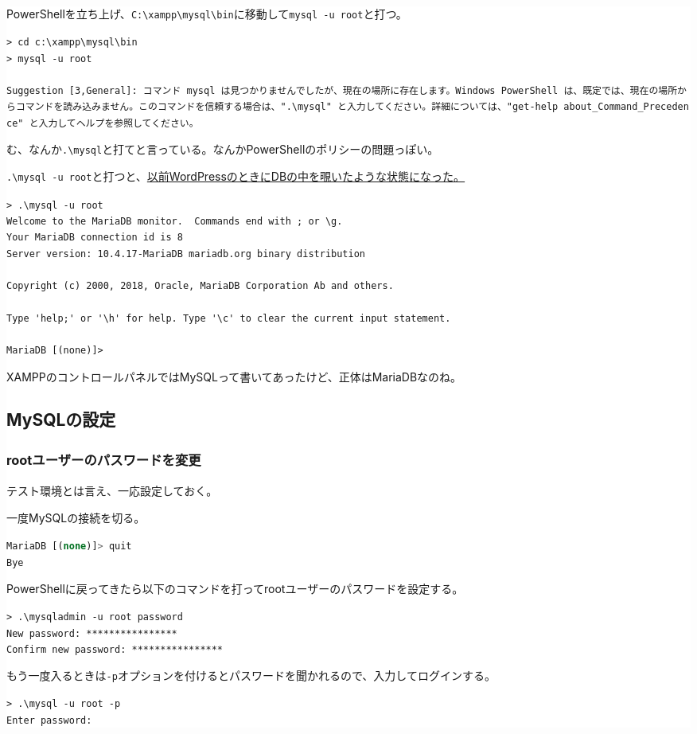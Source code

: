 PowerShellを立ち上げ、`C:\xampp\mysql\bin`に移動して`mysql -u root`と打つ。

~~~shell
> cd c:\xampp\mysql\bin
> mysql -u root

Suggestion [3,General]: コマンド mysql は見つかりませんでしたが、現在の場所に存在します。Windows PowerShell は、既定では、現在の場所からコマンドを読み込みません。このコマンドを信頼する場合は、".\mysql" と入力してください。詳細については、"get-help about_Command_Precedence" と入力してヘルプを参照してください。

~~~

む、なんか`.\mysql`と打てと言っている。なんかPowerShellのポリシーの問題っぽい。

`.\mysql -u root`と打つと、[以前WordPressのときにDBの中を覗いたような状態になった。](../wordpress/checkdb.html)

~~~shell
> .\mysql -u root
Welcome to the MariaDB monitor.  Commands end with ; or \g.
Your MariaDB connection id is 8
Server version: 10.4.17-MariaDB mariadb.org binary distribution

Copyright (c) 2000, 2018, Oracle, MariaDB Corporation Ab and others.

Type 'help;' or '\h' for help. Type '\c' to clear the current input statement.

MariaDB [(none)]>
~~~

XAMPPのコントロールパネルではMySQLって書いてあったけど、正体はMariaDBなのね。

## MySQLの設定

### rootユーザーのパスワードを変更

テスト環境とは言え、一応設定しておく。

一度MySQLの接続を切る。

~~~sql
MariaDB [(none)]> quit
Bye
~~~

PowerShellに戻ってきたら以下のコマンドを打ってrootユーザーのパスワードを設定する。

~~~shell
> .\mysqladmin -u root password
New password: ****************
Confirm new password: ****************
~~~

もう一度入るときは`-p`オプションを付けるとパスワードを聞かれるので、入力してログインする。

~~~shell
> .\mysql -u root -p
Enter password:
~~~
